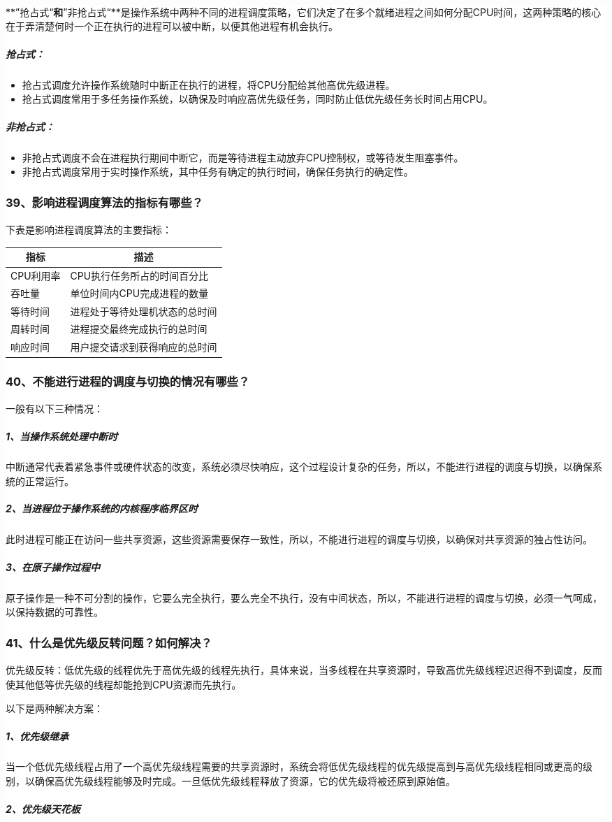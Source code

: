 **”抢占式“**和**”非抢占式“**是操作系统中两种不同的进程调度策略，它们决定了在多个就绪进程之间如何分配CPU时间，这两种策略的核心在于弄清楚何时一个正在执行的进程可以被中断，以便其他进程有机会执行。

##### 抢占式：

- 抢占式调度允许操作系统随时中断正在执行的进程，将CPU分配给其他高优先级进程。
- 抢占式调度常用于多任务操作系统，以确保及时响应高优先级任务，同时防止低优先级任务长时间占用CPU。

##### 非抢占式：

- 非抢占式调度不会在进程执行期间中断它，而是等待进程主动放弃CPU控制权，或等待发生阻塞事件。
- 非抢占式调度常用于实时操作系统，其中任务有确定的执行时间，确保任务执行的确定性。

### 39、影响进程调度算法的指标有哪些？

下表是影响进程调度算法的主要指标：

| 指标      | 描述                           |
| --------- | ------------------------------ |
| CPU利用率 | CPU执行任务所占的时间百分比    |
| 吞吐量    | 单位时间内CPU完成进程的数量    |
| 等待时间  | 进程处于等待处理机状态的总时间 |
| 周转时间  | 进程提交最终完成执行的总时间   |
| 响应时间  | 用户提交请求到获得响应的总时间 |

### 40、不能进行进程的调度与切换的情况有哪些？

一般有以下三种情况：

##### 1、当操作系统处理中断时

中断通常代表着紧急事件或硬件状态的改变，系统必须尽快响应，这个过程设计复杂的任务，所以，不能进行进程的调度与切换，以确保系统的正常运行。

##### 2、当进程位于操作系统的内核程序临界区时

此时进程可能正在访问一些共享资源，这些资源需要保存一致性，所以，不能进行进程的调度与切换，以确保对共享资源的独占性访问。

##### 3、在原子操作过程中

原子操作是一种不可分割的操作，它要么完全执行，要么完全不执行，没有中间状态，所以，不能进行进程的调度与切换，必须一气呵成，以保持数据的可靠性。

### 41、什么是优先级反转问题？如何解决？

优先级反转：低优先级的线程优先于高优先级的线程先执行，具体来说，当多线程在共享资源时，导致高优先级线程迟迟得不到调度，反而使其他低等优先级的线程却能抢到CPU资源而先执行。

以下是两种解决方案：

##### 1、优先级继承

当一个低优先级线程占用了一个高优先级线程需要的共享资源时，系统会将低优先级线程的优先级提高到与高优先级线程相同或更高的级别，以确保高优先级线程能够及时完成。一旦低优先级线程释放了资源，它的优先级将被还原到原始值。

##### 2、优先级天花板
